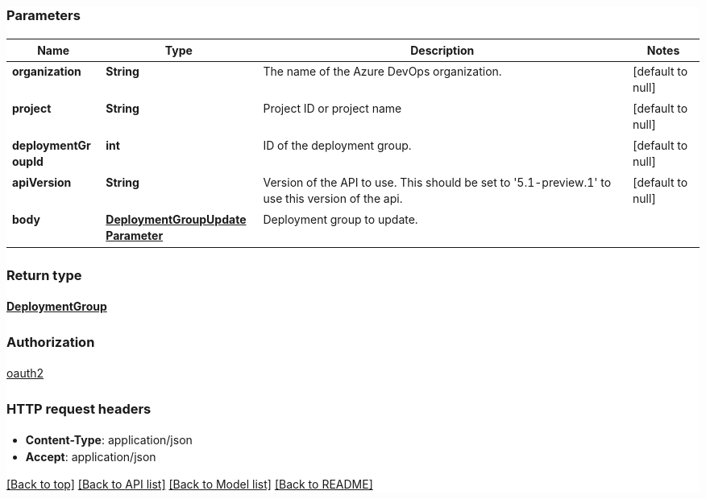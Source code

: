 
### Parameters

Name | Type | Description  | Notes
------------- | ------------- | ------------- | -------------
 **organization** | **String**| The name of the Azure DevOps organization. | [default to null]
 **project** | **String**| Project ID or project name | [default to null]
 **deploymentGroupId** | **int**| ID of the deployment group. | [default to null]
 **apiVersion** | **String**| Version of the API to use.  This should be set to &#39;5.1-preview.1&#39; to use this version of the api. | [default to null]
 **body** | [**DeploymentGroupUpdateParameter**](DeploymentGroupUpdateParameter.md)| Deployment group to update. | 

### Return type

[**DeploymentGroup**](DeploymentGroup.md)

### Authorization

[oauth2](../README.md#oauth2)

### HTTP request headers

 - **Content-Type**: application/json
 - **Accept**: application/json

[[Back to top]](#) [[Back to API list]](../README.md#documentation-for-api-endpoints) [[Back to Model list]](../README.md#documentation-for-models) [[Back to README]](../README.md)

